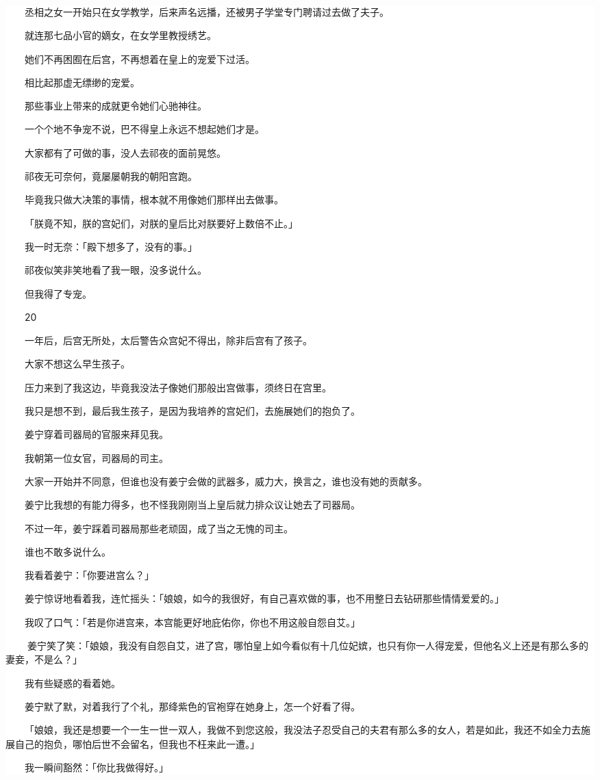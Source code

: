 &emsp;&emsp;丞相之女一开始只在女学教学，后来声名远播，还被男子学堂专门聘请过去做了夫子。  
  
&emsp;&emsp;就连那七品小官的嫡女，在女学里教授绣艺。  
  
&emsp;&emsp;她们不再困囿在后宫，不再想着在皇上的宠爱下过活。  
  
&emsp;&emsp;相比起那虚无缥缈的宠爱。  
  
&emsp;&emsp;那些事业上带来的成就更令她们心驰神往。  
  
&emsp;&emsp;一个个地不争宠不说，巴不得皇上永远不想起她们才是。  
  
&emsp;&emsp;大家都有了可做的事，没人去祁夜的面前晃悠。  
  
&emsp;&emsp;祁夜无可奈何，竟屡屡朝我的朝阳宫跑。  
  
&emsp;&emsp;毕竟我只做大决策的事情，根本就不用像她们那样出去做事。  
  
&emsp;&emsp;「朕竟不知，朕的宫妃们，对朕的皇后比对朕要好上数倍不止。」  
  
&emsp;&emsp;我一时无奈：「殿下想多了，没有的事。」  
  
&emsp;&emsp;祁夜似笑非笑地看了我一眼，没多说什么。  
  
&emsp;&emsp;但我得了专宠。  
  
&emsp;&emsp;20  
  
&emsp;&emsp;一年后，后宫无所处，太后警告众宫妃不得出，除非后宫有了孩子。  
  
&emsp;&emsp;大家不想这么早生孩子。  
  
&emsp;&emsp;压力来到了我这边，毕竟我没法子像她们那般出宫做事，须终日在宫里。  
  
&emsp;&emsp;我只是想不到，最后我生孩子，是因为我培养的宫妃们，去施展她们的抱负了。  
  
&emsp;&emsp;姜宁穿着司器局的官服来拜见我。  
  
&emsp;&emsp;我朝第一位女官，司器局的司主。  
  
&emsp;&emsp;大家一开始并不同意，但谁也没有姜宁会做的武器多，威力大，换言之，谁也没有她的贡献多。  
  
&emsp;&emsp;姜宁比我想的有能力得多，也不怪我刚刚当上皇后就力排众议让她去了司器局。  
  
&emsp;&emsp;不过一年，姜宁踩着司器局那些老顽固，成了当之无愧的司主。  
  
&emsp;&emsp;谁也不敢多说什么。  
  
&emsp;&emsp;我看着姜宁：「你要进宫么？」  
  
&emsp;&emsp;姜宁惊讶地看着我，连忙摇头：「娘娘，如今的我很好，有自己喜欢做的事，也不用整日去钻研那些情情爱爱的。」  
  
&emsp;&emsp;我叹了口气：「若是你进宫来，本宫能更好地庇佑你，你也不用这般自怨自艾。」  
  
&emsp;&emsp;
姜宁笑了笑：「娘娘，我没有自怨自艾，进了宫，哪怕皇上如今看似有十几位妃嫔，也只有你一人得宠爱，但他名义上还是有那么多的妻妾，不是么？」  
  
&emsp;&emsp;我有些疑惑的看着她。  
  
&emsp;&emsp;姜宁默了默，对着我行了个礼，那绛紫色的官袍穿在她身上，怎一个好看了得。  
  
&emsp;&emsp;「娘娘，我还是想要一个一生一世一双人，我做不到您这般，我没法子忍受自己的夫君有那么多的女人，若是如此，我还不如全力去施展自己的抱负，哪怕后世不会留名，但我也不枉来此一遭。」  
  
&emsp;&emsp;我一瞬间豁然：「你比我做得好。」  
  